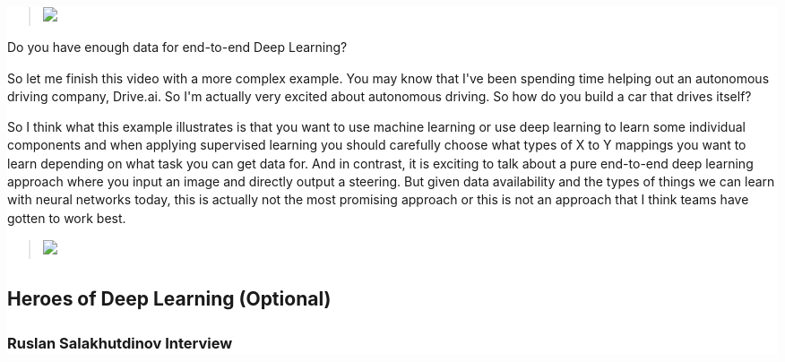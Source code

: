 > <img src="./images/w02-10-Whether_to_use_End-to-end_Deep_Learning/img_2023-03-31_11-27-14.png">

Do you have enough data for end-to-end Deep Learning?

So let me finish this video with a more complex example. You may know that I've been spending time helping out an autonomous driving company, Drive.ai. So I'm actually very excited about autonomous driving. So how do you build a car that drives itself? 

So I think what this example illustrates is that you want to use machine learning or use deep learning to learn some individual components and when applying supervised learning you should carefully choose what types of X to Y mappings you want to learn depending on what task you can get data for. And in contrast, it is exciting to talk about a pure end-to-end deep learning approach where you input an image and directly output a steering. But given data availability and the types of things we can learn with neural networks today, this is actually not the most promising approach or this is not an approach that I think teams have gotten to work best.

> <img src="./images/w02-10-Whether_to_use_End-to-end_Deep_Learning/img_2023-03-31_11-27-16.png">

## Heroes of Deep Learning (Optional)

###  Ruslan Salakhutdinov Interview

